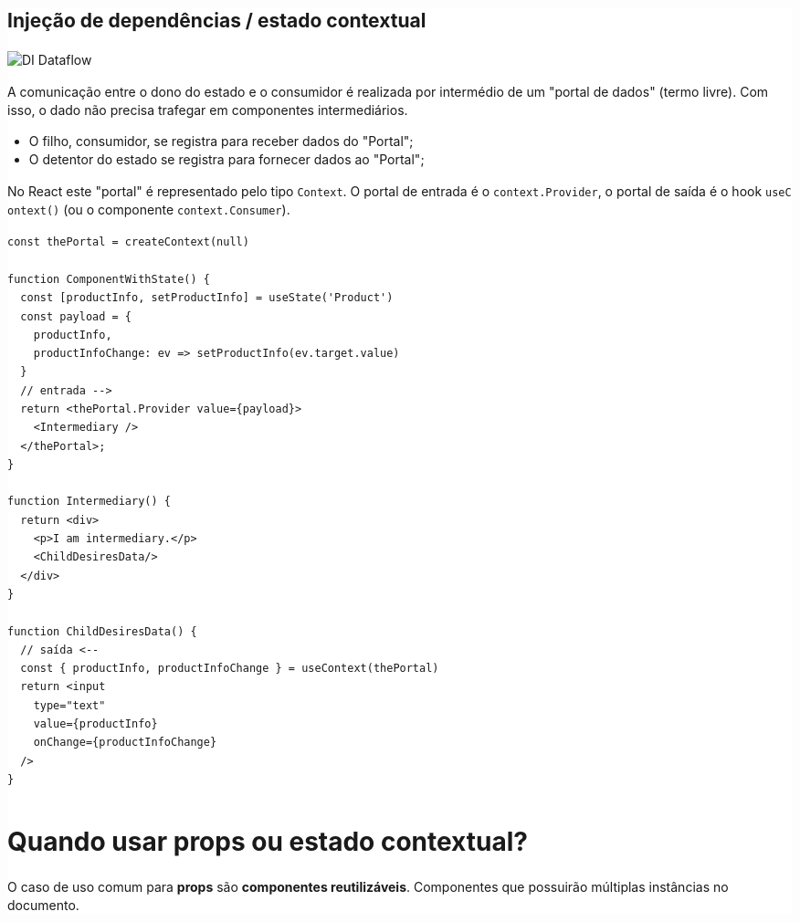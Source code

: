 ## Injeção de dependências / estado contextual

![DI Dataflow](https://dev-to-uploads.s3.amazonaws.com/uploads/articles/11nhkvy8yjbua0fmtjwb.png)

A comunicação entre o dono do estado e o consumidor é realizada por intermédio de um "portal de dados" (termo livre). Com isso, o dado não precisa trafegar em componentes intermediários.

  - O filho, consumidor, se registra para receber dados do "Portal";
  - O detentor do estado se registra para fornecer dados ao "Portal";


No React este "portal" é representado pelo tipo `Context`. O portal de entrada é o `context.Provider`, o portal de saída é o hook `useContext()` (ou o componente `context.Consumer`).

```tsx
const thePortal = createContext(null)

function ComponentWithState() {
  const [productInfo, setProductInfo] = useState('Product')
  const payload = {
    productInfo,
    productInfoChange: ev => setProductInfo(ev.target.value)
  }
  // entrada -->
  return <thePortal.Provider value={payload}>
    <Intermediary />
  </thePortal>;
}

function Intermediary() {
  return <div>
    <p>I am intermediary.</p>
    <ChildDesiresData/>
  </div>
}

function ChildDesiresData() {
  // saída <--
  const { productInfo, productInfoChange } = useContext(thePortal)
  return <input
    type="text"
    value={productInfo}
    onChange={productInfoChange}
  />
}
```


# Quando usar props ou estado contextual?

O caso de uso comum para **props** são **componentes reutilizáveis**. Componentes que possuirão múltiplas instâncias no documento.
